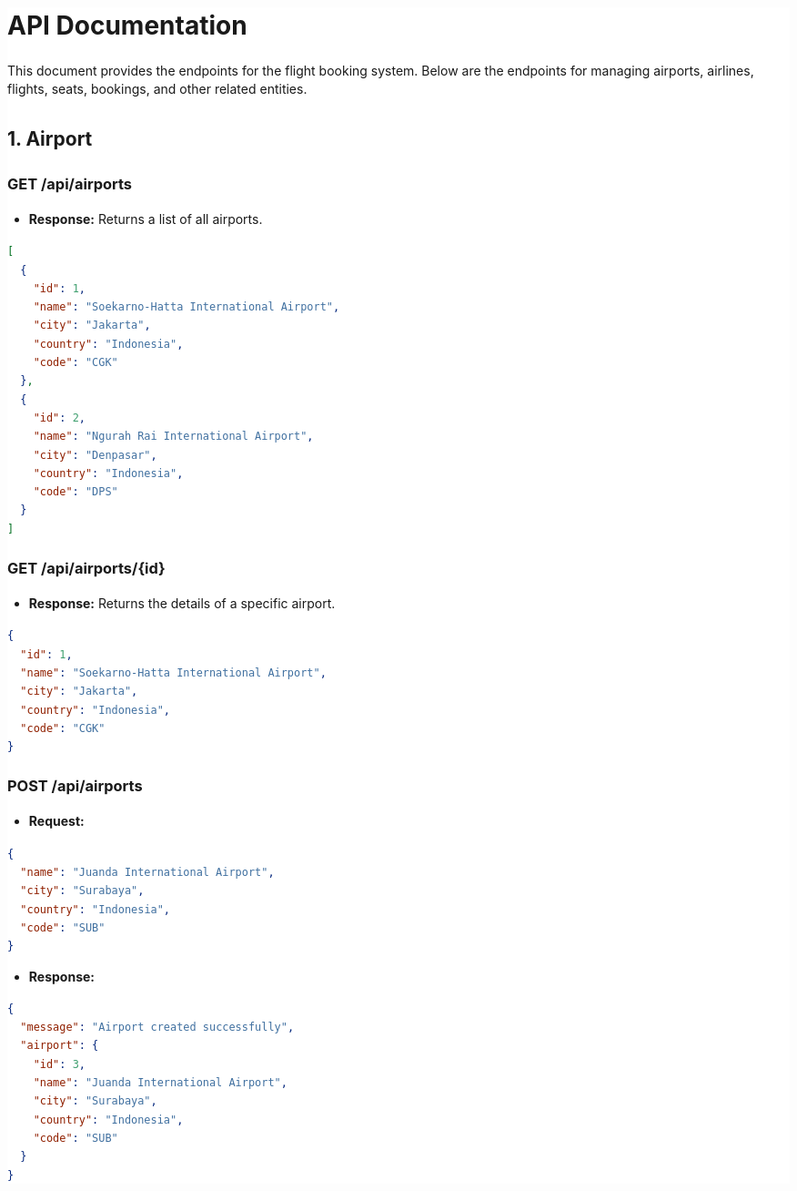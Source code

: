 
# API Documentation

This document provides the endpoints for the flight booking system. Below are the endpoints for managing airports, airlines, flights, seats, bookings, and other related entities.

## 1. Airport

### GET /api/airports
- **Response:** Returns a list of all airports.
```json
[
  {
    "id": 1,
    "name": "Soekarno-Hatta International Airport",
    "city": "Jakarta",
    "country": "Indonesia",
    "code": "CGK"
  },
  {
    "id": 2,
    "name": "Ngurah Rai International Airport",
    "city": "Denpasar",
    "country": "Indonesia",
    "code": "DPS"
  }
]
```

### GET /api/airports/{id}
- **Response:** Returns the details of a specific airport.
```json
{
  "id": 1,
  "name": "Soekarno-Hatta International Airport",
  "city": "Jakarta",
  "country": "Indonesia",
  "code": "CGK"
}
```

### POST /api/airports
- **Request:**
```json
{
  "name": "Juanda International Airport",
  "city": "Surabaya",
  "country": "Indonesia",
  "code": "SUB"
}
```
- **Response:** 
```json
{
  "message": "Airport created successfully",
  "airport": {
    "id": 3,
    "name": "Juanda International Airport",
    "city": "Surabaya",
    "country": "Indonesia",
    "code": "SUB"
  }
}
```